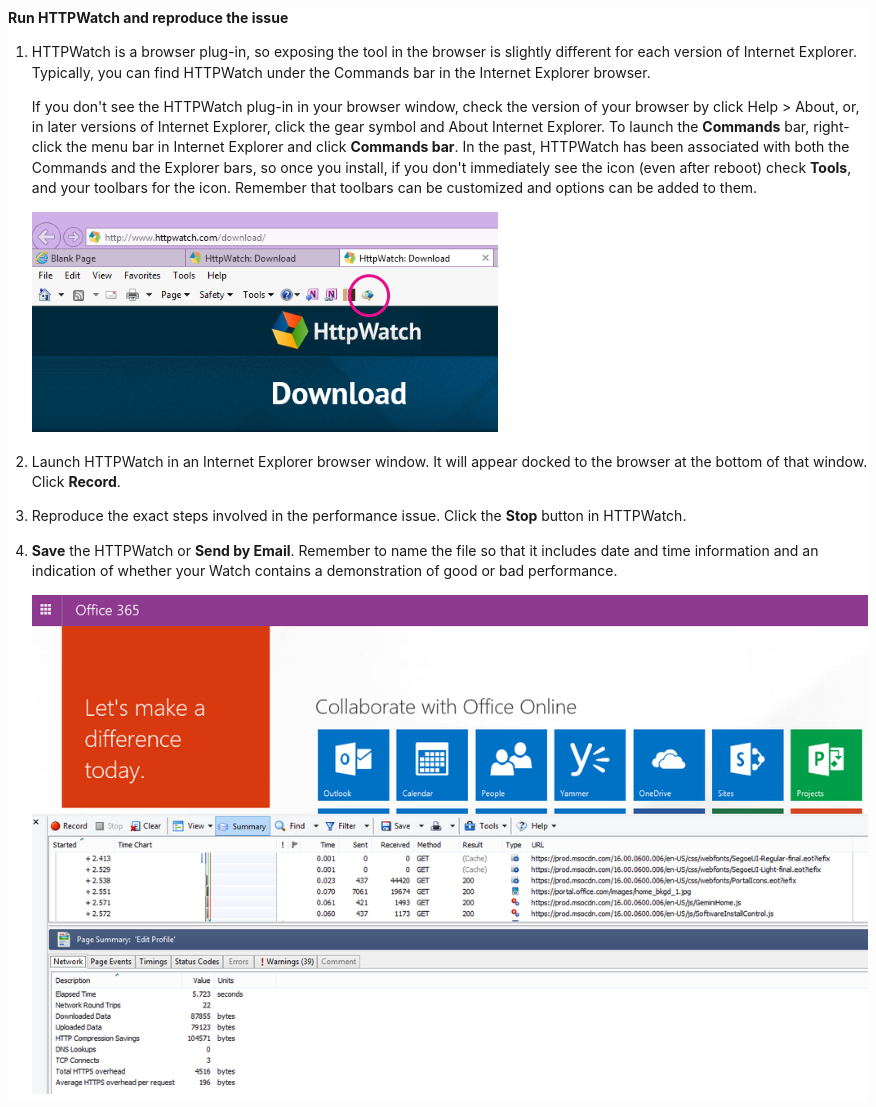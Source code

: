  **Run HTTPWatch and reproduce the issue**
  
1. HTTPWatch is a browser plug-in, so exposing the tool in the browser is slightly different for each version of Internet Explorer. Typically, you can find HTTPWatch under the Commands bar in the Internet Explorer browser.
    
    If you don't see the HTTPWatch plug-in in your browser window, check the version of your browser by click Help \> About, or, in later versions of Internet Explorer, click the gear symbol and About Internet Explorer. To launch the **Commands** bar, right-click the menu bar in Internet Explorer and click **Commands bar**. In the past, HTTPWatch has been associated with both the Commands and the Explorer bars, so once you install, if you don't immediately see the icon (even after reboot) check **Tools**, and your toolbars for the icon. Remember that toolbars can be customized and options can be added to them.
    
    ![Internet Explorer's Command toolbar with the HTTPWatch icon displayed.](media/198590b0-d7b1-4bff-a6ad-e4ec3a1e83df.png)
  
2. Launch HTTPWatch in an Internet Explorer browser window. It will appear docked to the browser at the bottom of that window. Click **Record**.
    
3. Reproduce the exact steps involved in the performance issue. Click the **Stop** button in HTTPWatch. 
    
4. **Save** the HTTPWatch or **Send by Email**. Remember to name the file so that it includes date and time information and an indication of whether your Watch contains a demonstration of good or bad performance.
    
    ![HTTPWatch showing the Network tab for a page load of the Office 365 homepage.](media/021a2c64-d581-49fd-adf4-4c364f589d75.PNG)
  